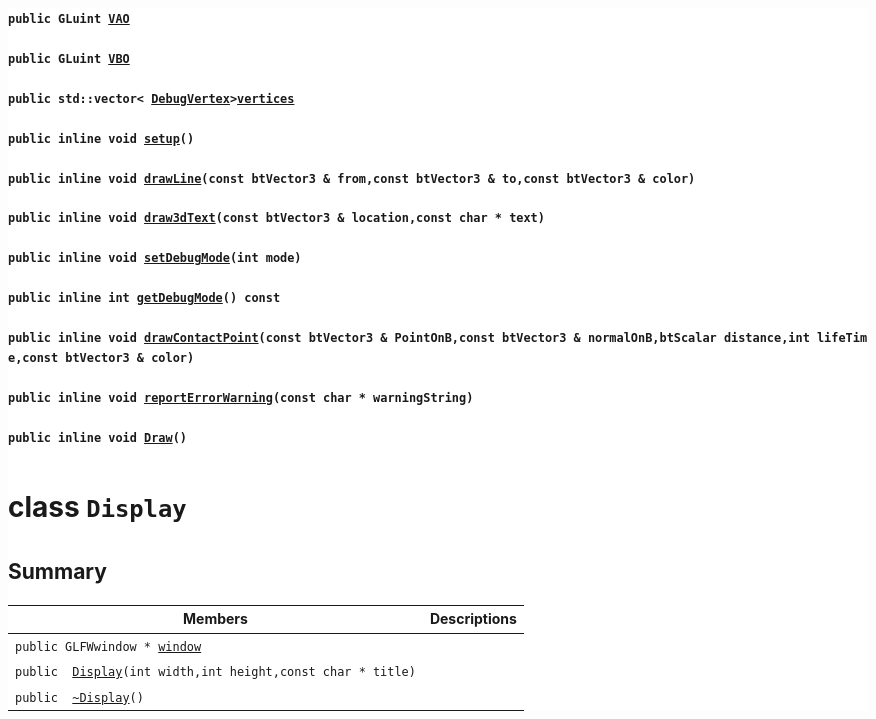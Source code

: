 #### `public GLuint `[`VAO`](#class_debug_drawer_1ace1761417982e843e8ff71dcd4cc4b15) 

#### `public GLuint `[`VBO`](#class_debug_drawer_1a11f02ebf80a319c4c90b6f03650ba100) 

#### `public std::vector< `[`DebugVertex`](#struct_debug_vertex)` > `[`vertices`](#class_debug_drawer_1a057464de1a46cc2f7f37412eba20a177) 

#### `public inline void `[`setup`](#class_debug_drawer_1a98fa4bcfd431c68928f535d710d19625)`()` 

#### `public inline void `[`drawLine`](#class_debug_drawer_1a865bfa695e8d2760efe81dce2ad0b4c3)`(const btVector3 & from,const btVector3 & to,const btVector3 & color)` 

#### `public inline void `[`draw3dText`](#class_debug_drawer_1a6794c0ab3a30cedb05ce88607f295016)`(const btVector3 & location,const char * text)` 

#### `public inline void `[`setDebugMode`](#class_debug_drawer_1a33abd619b671544ef4fadb52d505cb67)`(int mode)` 

#### `public inline int `[`getDebugMode`](#class_debug_drawer_1a382151a869699bc50504ae4949b07acd)`() const` 

#### `public inline void `[`drawContactPoint`](#class_debug_drawer_1a045847b419c1d2953e7839ed35d0c290)`(const btVector3 & PointOnB,const btVector3 & normalOnB,btScalar distance,int lifeTime,const btVector3 & color)` 

#### `public inline void `[`reportErrorWarning`](#class_debug_drawer_1a49a4d9c83d70e939d6de216667d9f61a)`(const char * warningString)` 

#### `public inline void `[`Draw`](#class_debug_drawer_1ad486e92ae3cd7d6e83c4cfcffacb92ae)`()` 

# class `Display` 

## Summary

 Members                        | Descriptions                                
--------------------------------|---------------------------------------------
`public GLFWwindow * `[`window`](#class_display_1a068bb93c9ad5c54e8bc0c5640728bf10) | 
`public  `[`Display`](#class_display_1a5f731c6cf5e8a7efdbe15371ab238da7)`(int width,int height,const char * title)` | 
`public  `[`~Display`](#class_display_1ac2607a6bb236c55547a4223d40d85d1f)`()` | 

